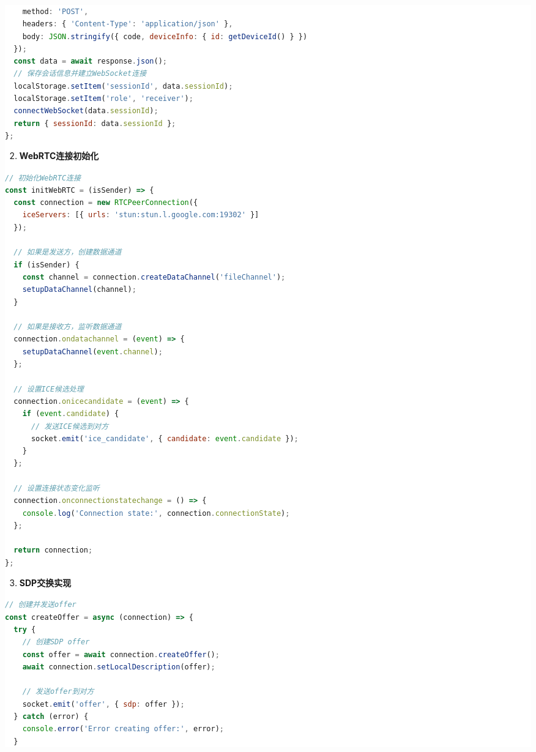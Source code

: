 ```javascript
    method: 'POST',
    headers: { 'Content-Type': 'application/json' },
    body: JSON.stringify({ code, deviceInfo: { id: getDeviceId() } })
  });
  const data = await response.json();
  // 保存会话信息并建立WebSocket连接
  localStorage.setItem('sessionId', data.sessionId);
  localStorage.setItem('role', 'receiver');
  connectWebSocket(data.sessionId);
  return { sessionId: data.sessionId };
};
```

2. **WebRTC连接初始化**

```javascript
// 初始化WebRTC连接
const initWebRTC = (isSender) => {
  const connection = new RTCPeerConnection({
    iceServers: [{ urls: 'stun:stun.l.google.com:19302' }]
  });
  
  // 如果是发送方，创建数据通道
  if (isSender) {
    const channel = connection.createDataChannel('fileChannel');
    setupDataChannel(channel);
  }
  
  // 如果是接收方，监听数据通道
  connection.ondatachannel = (event) => {
    setupDataChannel(event.channel);
  };
  
  // 设置ICE候选处理
  connection.onicecandidate = (event) => {
    if (event.candidate) {
      // 发送ICE候选到对方
      socket.emit('ice_candidate', { candidate: event.candidate });
    }
  };
  
  // 设置连接状态变化监听
  connection.onconnectionstatechange = () => {
    console.log('Connection state:', connection.connectionState);
  };
  
  return connection;
};
```

3. **SDP交换实现**

```javascript
// 创建并发送offer
const createOffer = async (connection) => {
  try {
    // 创建SDP offer
    const offer = await connection.createOffer();
    await connection.setLocalDescription(offer);
    
    // 发送offer到对方
    socket.emit('offer', { sdp: offer });
  } catch (error) {
    console.error('Error creating offer:', error);
  }
```
